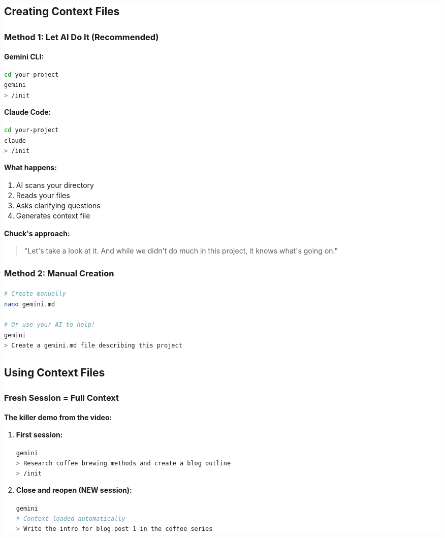 ## Creating Context Files

### Method 1: Let AI Do It (Recommended)

**Gemini CLI:**
```bash
cd your-project
gemini
> /init
```

**Claude Code:**
```bash
cd your-project
claude
> /init
```

**What happens:**
1. AI scans your directory
2. Reads your files
3. Asks clarifying questions
4. Generates context file

**Chuck's approach:**
> "Let's take a look at it. And while we didn't do much in this project, it knows what's going on."

### Method 2: Manual Creation

```bash
# Create manually
nano gemini.md

# Or use your AI to help!
gemini
> Create a gemini.md file describing this project
```

## Using Context Files

### Fresh Session = Full Context

**The killer demo from the video:**

1. **First session:**
   ```bash
   gemini
   > Research coffee brewing methods and create a blog outline
   > /init
   ```

2. **Close and reopen (NEW session):**
   ```bash
   gemini
   # Context loaded automatically
   > Write the intro for blog post 1 in the coffee series
   ```
